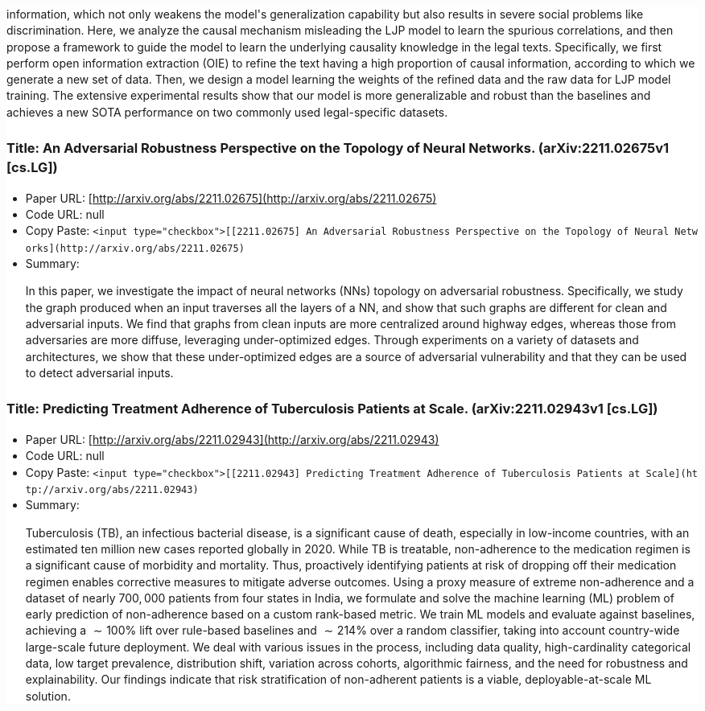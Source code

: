 information, which not only weakens the model's generalization capability but
also results in severe social problems like discrimination. Here, we analyze
the causal mechanism misleading the LJP model to learn the spurious
correlations, and then propose a framework to guide the model to learn the
underlying causality knowledge in the legal texts. Specifically, we first
perform open information extraction (OIE) to refine the text having a high
proportion of causal information, according to which we generate a new set of
data. Then, we design a model learning the weights of the refined data and the
raw data for LJP model training. The extensive experimental results show that
our model is more generalizable and robust than the baselines and achieves a
new SOTA performance on two commonly used legal-specific datasets.
</p>

### Title: An Adversarial Robustness Perspective on the Topology of Neural Networks. (arXiv:2211.02675v1 [cs.LG])
* Paper URL: [http://arxiv.org/abs/2211.02675](http://arxiv.org/abs/2211.02675)
* Code URL: null
* Copy Paste: `<input type="checkbox">[[2211.02675] An Adversarial Robustness Perspective on the Topology of Neural Networks](http://arxiv.org/abs/2211.02675)`
* Summary: <p>In this paper, we investigate the impact of neural networks (NNs) topology on
adversarial robustness. Specifically, we study the graph produced when an input
traverses all the layers of a NN, and show that such graphs are different for
clean and adversarial inputs. We find that graphs from clean inputs are more
centralized around highway edges, whereas those from adversaries are more
diffuse, leveraging under-optimized edges. Through experiments on a variety of
datasets and architectures, we show that these under-optimized edges are a
source of adversarial vulnerability and that they can be used to detect
adversarial inputs.
</p>

### Title: Predicting Treatment Adherence of Tuberculosis Patients at Scale. (arXiv:2211.02943v1 [cs.LG])
* Paper URL: [http://arxiv.org/abs/2211.02943](http://arxiv.org/abs/2211.02943)
* Code URL: null
* Copy Paste: `<input type="checkbox">[[2211.02943] Predicting Treatment Adherence of Tuberculosis Patients at Scale](http://arxiv.org/abs/2211.02943)`
* Summary: <p>Tuberculosis (TB), an infectious bacterial disease, is a significant cause of
death, especially in low-income countries, with an estimated ten million new
cases reported globally in $2020$. While TB is treatable, non-adherence to the
medication regimen is a significant cause of morbidity and mortality. Thus,
proactively identifying patients at risk of dropping off their medication
regimen enables corrective measures to mitigate adverse outcomes. Using a proxy
measure of extreme non-adherence and a dataset of nearly $700,000$ patients
from four states in India, we formulate and solve the machine learning (ML)
problem of early prediction of non-adherence based on a custom rank-based
metric. We train ML models and evaluate against baselines, achieving a $\sim
100\%$ lift over rule-based baselines and $\sim 214\%$ over a random
classifier, taking into account country-wide large-scale future deployment. We
deal with various issues in the process, including data quality,
high-cardinality categorical data, low target prevalence, distribution shift,
variation across cohorts, algorithmic fairness, and the need for robustness and
explainability. Our findings indicate that risk stratification of non-adherent
patients is a viable, deployable-at-scale ML solution.
</p>
